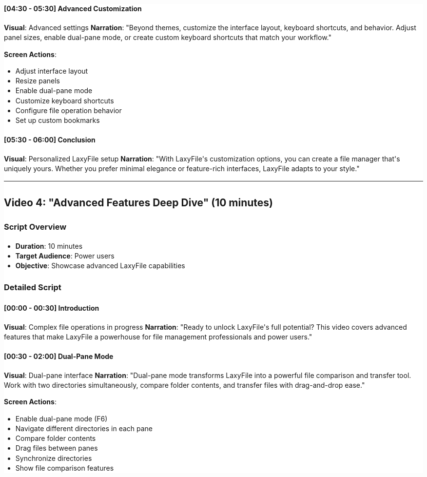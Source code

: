 #### [04:30 - 05:30] Advanced Customization

**Visual**: Advanced settings
**Narration**:
"Beyond themes, customize the interface layout, keyboard shortcuts, and behavior. Adjust panel sizes, enable dual-pane mode, or create custom keyboard shortcuts that match your workflow."

**Screen Actions**:

- Adjust interface layout
- Resize panels
- Enable dual-pane mode
- Customize keyboard shortcuts
- Configure file operation behavior
- Set up custom bookmarks

#### [05:30 - 06:00] Conclusion

**Visual**: Personalized LaxyFile setup
**Narration**:
"With LaxyFile's customization options, you can create a file manager that's uniquely yours. Whether you prefer minimal elegance or feature-rich interfaces, LaxyFile adapts to your style."

---

## Video 4: "Advanced Features Deep Dive" (10 minutes)

### Script Overview

- **Duration**: 10 minutes
- **Target Audience**: Power users
- **Objective**: Showcase advanced LaxyFile capabilities

### Detailed Script

#### [00:00 - 00:30] Introduction

**Visual**: Complex file operations in progress
**Narration**:
"Ready to unlock LaxyFile's full potential? This video covers advanced features that make LaxyFile a powerhouse for file management professionals and power users."

#### [00:30 - 02:00] Dual-Pane Mode

**Visual**: Dual-pane interface
**Narration**:
"Dual-pane mode transforms LaxyFile into a powerful file comparison and transfer tool. Work with two directories simultaneously, compare folder contents, and transfer files with drag-and-drop ease."

**Screen Actions**:

- Enable dual-pane mode (F6)
- Navigate different directories in each pane
- Compare folder contents
- Drag files between panes
- Synchronize directories
- Show file comparison features
